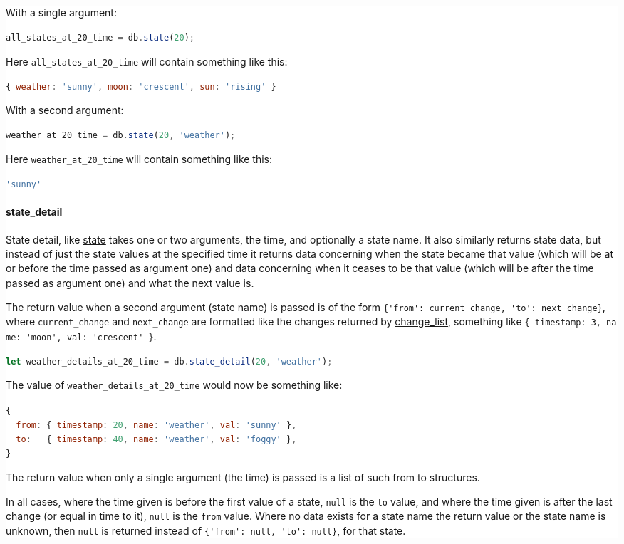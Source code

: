 With a single argument:

```javascript
all_states_at_20_time = db.state(20);
```

Here `all_states_at_20_time` will contain something like this:

```javascript
{ weather: 'sunny', moon: 'crescent', sun: 'rising' }
```

With a second argument:

```javascript
weather_at_20_time = db.state(20, 'weather');
```

Here `weather_at_20_time` will contain something like this:

```javascript
'sunny'
```

#### state_detail

State detail, like [state](#state) takes one or two arguments, the
time, and optionally a state name. It also similarly returns state
data, but instead of just the state values at the specified time
it returns data concerning when the state became that value (which
will be at or before the time passed as argument one) and data
concerning when it ceases to be that value (which will be after
the time passed as argument one) and what the next value is.

The return value when a second argument (state name) is passed
is of the form `{'from': current_change, 'to': next_change}`, where
`current_change` and `next_change` are formatted like the
changes returned by [change_list](#change_list), something like
`{ timestamp: 3, name: 'moon', val: 'crescent' }`.

```javascript
let weather_details_at_20_time = db.state_detail(20, 'weather');
```

The value of `weather_details_at_20_time` would now be something
like:

```javascript
{
  from: { timestamp: 20, name: 'weather', val: 'sunny' },
  to:   { timestamp: 40, name: 'weather', val: 'foggy' },
}
```

The return value when only a single argument (the time) is passed
is a list of such from to structures.

In all cases, where the time given is before the first value of a
state, `null` is the `to` value, and where the time given is after
the last change (or equal in time to it), `null` is the `from`
value. Where no data exists for a state name the return value or
the state name is unknown, then `null` is returned instead of
`{'from': null, 'to': null}`, for that state.
